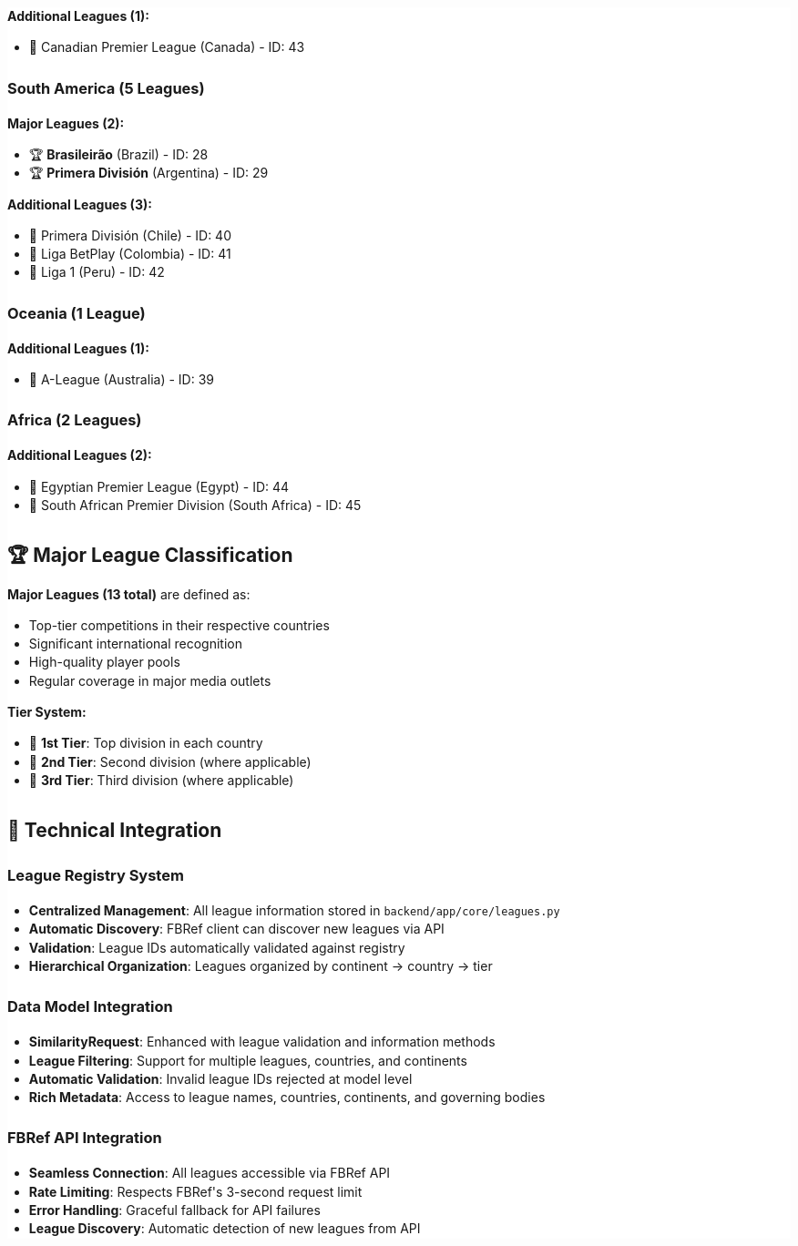 **Additional Leagues (1):**
- 🥇 Canadian Premier League (Canada) - ID: 43

### South America (5 Leagues)
**Major Leagues (2):**
- 🏆 **Brasileirão** (Brazil) - ID: 28
- 🏆 **Primera División** (Argentina) - ID: 29

**Additional Leagues (3):**
- 🥇 Primera División (Chile) - ID: 40
- 🥇 Liga BetPlay (Colombia) - ID: 41
- 🥇 Liga 1 (Peru) - ID: 42

### Oceania (1 League)
**Additional Leagues (1):**
- 🥇 A-League (Australia) - ID: 39

### Africa (2 Leagues)
**Additional Leagues (2):**
- 🥇 Egyptian Premier League (Egypt) - ID: 44
- 🥇 South African Premier Division (South Africa) - ID: 45

## 🏆 Major League Classification

**Major Leagues (13 total)** are defined as:
- Top-tier competitions in their respective countries
- Significant international recognition
- High-quality player pools
- Regular coverage in major media outlets

**Tier System:**
- 🥇 **1st Tier**: Top division in each country
- 🥈 **2nd Tier**: Second division (where applicable)
- 🥉 **3rd Tier**: Third division (where applicable)

## 🔧 Technical Integration

### League Registry System
- **Centralized Management**: All league information stored in `backend/app/core/leagues.py`
- **Automatic Discovery**: FBRef client can discover new leagues via API
- **Validation**: League IDs automatically validated against registry
- **Hierarchical Organization**: Leagues organized by continent → country → tier

### Data Model Integration
- **SimilarityRequest**: Enhanced with league validation and information methods
- **League Filtering**: Support for multiple leagues, countries, and continents
- **Automatic Validation**: Invalid league IDs rejected at model level
- **Rich Metadata**: Access to league names, countries, continents, and governing bodies

### FBRef API Integration
- **Seamless Connection**: All leagues accessible via FBRef API
- **Rate Limiting**: Respects FBRef's 3-second request limit
- **Error Handling**: Graceful fallback for API failures
- **League Discovery**: Automatic detection of new leagues from API
